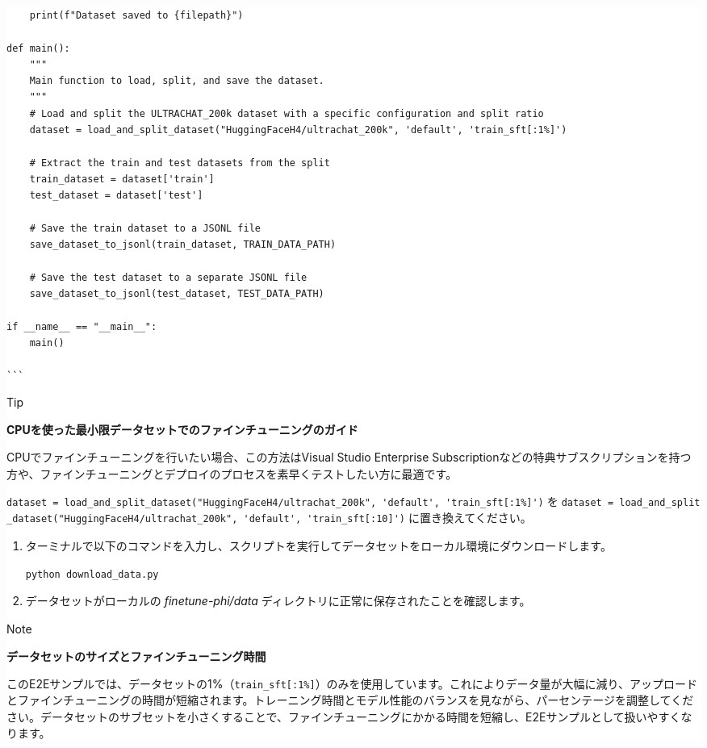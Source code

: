         print(f"Dataset saved to {filepath}")

    def main():
        """
        Main function to load, split, and save the dataset.
        """
        # Load and split the ULTRACHAT_200k dataset with a specific configuration and split ratio
        dataset = load_and_split_dataset("HuggingFaceH4/ultrachat_200k", 'default', 'train_sft[:1%]')
        
        # Extract the train and test datasets from the split
        train_dataset = dataset['train']
        test_dataset = dataset['test']

        # Save the train dataset to a JSONL file
        save_dataset_to_jsonl(train_dataset, TRAIN_DATA_PATH)
        
        # Save the test dataset to a separate JSONL file
        save_dataset_to_jsonl(test_dataset, TEST_DATA_PATH)

    if __name__ == "__main__":
        main()

    ```

> [!TIP]
>
> **CPUを使った最小限データセットでのファインチューニングのガイド**
>
> CPUでファインチューニングを行いたい場合、この方法はVisual Studio Enterprise Subscriptionなどの特典サブスクリプションを持つ方や、ファインチューニングとデプロイのプロセスを素早くテストしたい方に最適です。
>
> `dataset = load_and_split_dataset("HuggingFaceH4/ultrachat_200k", 'default', 'train_sft[:1%]')` を `dataset = load_and_split_dataset("HuggingFaceH4/ultrachat_200k", 'default', 'train_sft[:10]')` に置き換えてください。
>

1. ターミナルで以下のコマンドを入力し、スクリプトを実行してデータセットをローカル環境にダウンロードします。

    ```console
    python download_data.py
    ```

1. データセットがローカルの *finetune-phi/data* ディレクトリに正常に保存されたことを確認します。

> [!NOTE]
>
> **データセットのサイズとファインチューニング時間**
>
> このE2Eサンプルでは、データセットの1%（`train_sft[:1%]`）のみを使用しています。これによりデータ量が大幅に減り、アップロードとファインチューニングの時間が短縮されます。トレーニング時間とモデル性能のバランスを見ながら、パーセンテージを調整してください。データセットのサブセットを小さくすることで、ファインチューニングにかかる時間を短縮し、E2Eサンプルとして扱いやすくなります。
